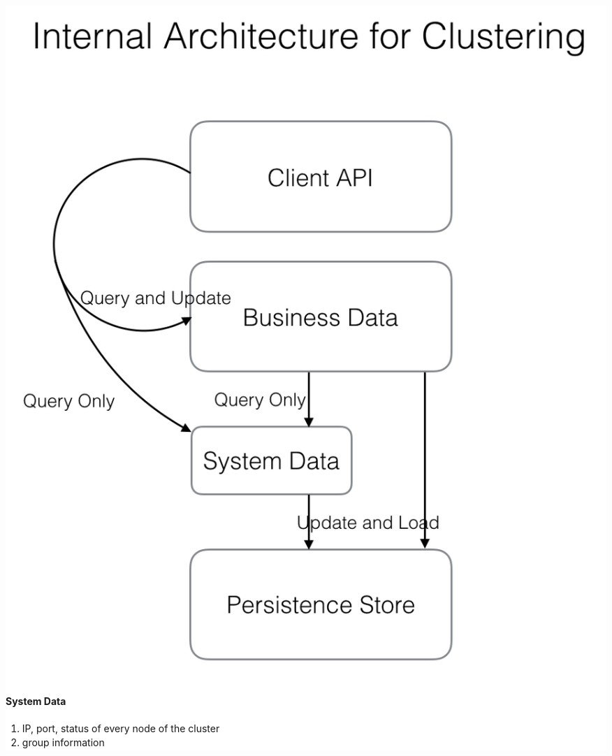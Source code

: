 ![./internal cluster design](./internal-cluster-design.png)

#### System Data
1. IP, port, status of every node of the cluster
2. group information
